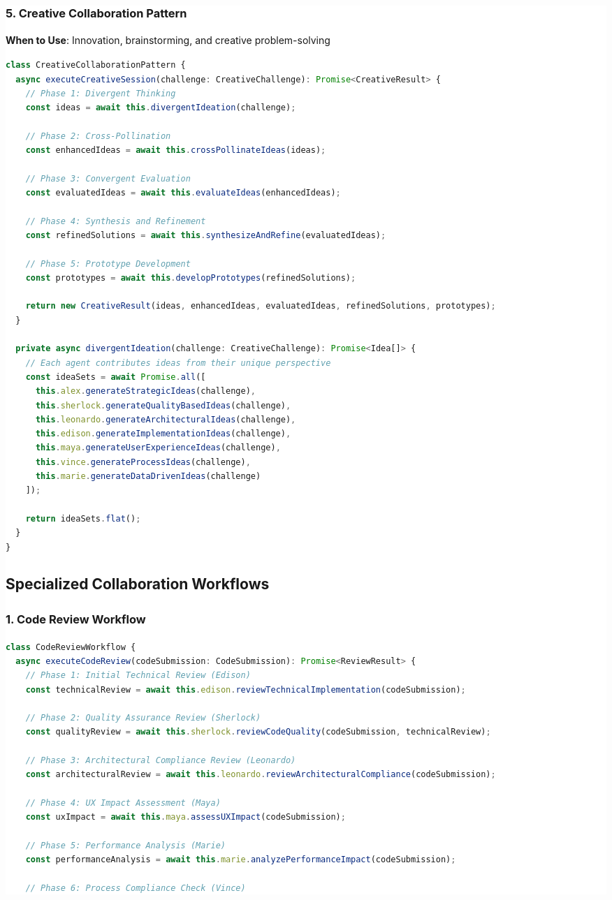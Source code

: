 ### 5. Creative Collaboration Pattern
**When to Use**: Innovation, brainstorming, and creative problem-solving

```typescript
class CreativeCollaborationPattern {
  async executeCreativeSession(challenge: CreativeChallenge): Promise<CreativeResult> {
    // Phase 1: Divergent Thinking
    const ideas = await this.divergentIdeation(challenge);
    
    // Phase 2: Cross-Pollination
    const enhancedIdeas = await this.crossPollinateIdeas(ideas);
    
    // Phase 3: Convergent Evaluation
    const evaluatedIdeas = await this.evaluateIdeas(enhancedIdeas);
    
    // Phase 4: Synthesis and Refinement
    const refinedSolutions = await this.synthesizeAndRefine(evaluatedIdeas);
    
    // Phase 5: Prototype Development
    const prototypes = await this.developPrototypes(refinedSolutions);
    
    return new CreativeResult(ideas, enhancedIdeas, evaluatedIdeas, refinedSolutions, prototypes);
  }
  
  private async divergentIdeation(challenge: CreativeChallenge): Promise<Idea[]> {
    // Each agent contributes ideas from their unique perspective
    const ideaSets = await Promise.all([
      this.alex.generateStrategicIdeas(challenge),
      this.sherlock.generateQualityBasedIdeas(challenge),
      this.leonardo.generateArchitecturalIdeas(challenge),
      this.edison.generateImplementationIdeas(challenge),
      this.maya.generateUserExperienceIdeas(challenge),
      this.vince.generateProcessIdeas(challenge),
      this.marie.generateDataDrivenIdeas(challenge)
    ]);
    
    return ideaSets.flat();
  }
}
```

## Specialized Collaboration Workflows

### 1. Code Review Workflow
```typescript
class CodeReviewWorkflow {
  async executeCodeReview(codeSubmission: CodeSubmission): Promise<ReviewResult> {
    // Phase 1: Initial Technical Review (Edison)
    const technicalReview = await this.edison.reviewTechnicalImplementation(codeSubmission);
    
    // Phase 2: Quality Assurance Review (Sherlock)
    const qualityReview = await this.sherlock.reviewCodeQuality(codeSubmission, technicalReview);
    
    // Phase 3: Architectural Compliance Review (Leonardo)
    const architecturalReview = await this.leonardo.reviewArchitecturalCompliance(codeSubmission);
    
    // Phase 4: UX Impact Assessment (Maya)
    const uxImpact = await this.maya.assessUXImpact(codeSubmission);
    
    // Phase 5: Performance Analysis (Marie)
    const performanceAnalysis = await this.marie.analyzePerformanceImpact(codeSubmission);
    
    // Phase 6: Process Compliance Check (Vince)
```